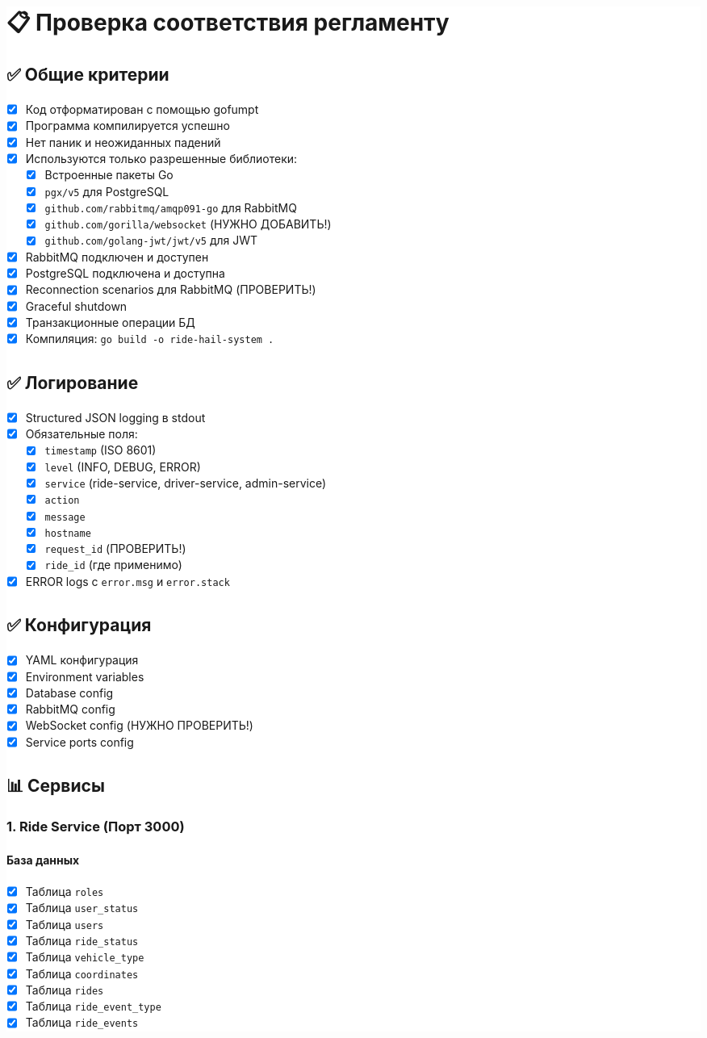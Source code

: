 # 📋 Проверка соответствия регламенту

## ✅ Общие критерии

- [x] Код отформатирован с помощью gofumpt
- [x] Программа компилируется успешно
- [x] Нет паник и неожиданных падений
- [x] Используются только разрешенные библиотеки:
  - [x] Встроенные пакеты Go
  - [x] `pgx/v5` для PostgreSQL
  - [x] `github.com/rabbitmq/amqp091-go` для RabbitMQ
  - [x] `github.com/gorilla/websocket` (НУЖНО ДОБАВИТЬ!)
  - [x] `github.com/golang-jwt/jwt/v5` для JWT
- [x] RabbitMQ подключен и доступен
- [x] PostgreSQL подключена и доступна
- [x] Reconnection scenarios для RabbitMQ (ПРОВЕРИТЬ!)
- [x] Graceful shutdown
- [x] Транзакционные операции БД
- [x] Компиляция: `go build -o ride-hail-system .`

## ✅ Логирование

- [x] Structured JSON logging в stdout
- [x] Обязательные поля:
  - [x] `timestamp` (ISO 8601)
  - [x] `level` (INFO, DEBUG, ERROR)
  - [x] `service` (ride-service, driver-service, admin-service)
  - [x] `action`
  - [x] `message`
  - [x] `hostname`
  - [x] `request_id` (ПРОВЕРИТЬ!)
  - [x] `ride_id` (где применимо)
- [x] ERROR logs с `error.msg` и `error.stack`

## ✅ Конфигурация

- [x] YAML конфигурация
- [x] Environment variables
- [x] Database config
- [x] RabbitMQ config
- [x] WebSocket config (НУЖНО ПРОВЕРИТЬ!)
- [x] Service ports config

## 📊 Сервисы

### 1. Ride Service (Порт 3000)

#### База данных
- [x] Таблица `roles`
- [x] Таблица `user_status`
- [x] Таблица `users`
- [x] Таблица `ride_status`
- [x] Таблица `vehicle_type`
- [x] Таблица `coordinates`
- [x] Таблица `rides`
- [x] Таблица `ride_event_type`
- [x] Таблица `ride_events`
